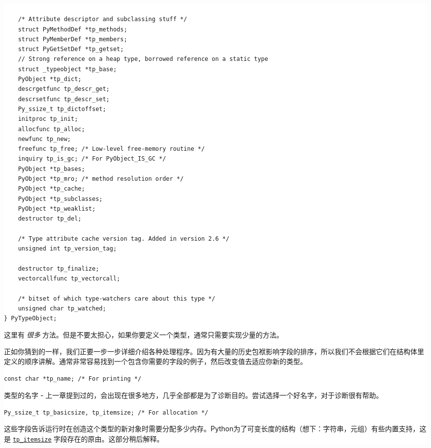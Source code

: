 ~~~

    /* Attribute descriptor and subclassing stuff */
    struct PyMethodDef *tp_methods;
    struct PyMemberDef *tp_members;
    struct PyGetSetDef *tp_getset;
    // Strong reference on a heap type, borrowed reference on a static type
    struct _typeobject *tp_base;
    PyObject *tp_dict;
    descrgetfunc tp_descr_get;
    descrsetfunc tp_descr_set;
    Py_ssize_t tp_dictoffset;
    initproc tp_init;
    allocfunc tp_alloc;
    newfunc tp_new;
    freefunc tp_free; /* Low-level free-memory routine */
    inquiry tp_is_gc; /* For PyObject_IS_GC */
    PyObject *tp_bases;
    PyObject *tp_mro; /* method resolution order */
    PyObject *tp_cache;
    PyObject *tp_subclasses;
    PyObject *tp_weaklist;
    destructor tp_del;

    /* Type attribute cache version tag. Added in version 2.6 */
    unsigned int tp_version_tag;

    destructor tp_finalize;
    vectorcallfunc tp_vectorcall;

    /* bitset of which type-watchers care about this type */
    unsigned char tp_watched;
} PyTypeObject;
~~~

这里有 _很多_ 方法。但是不要太担心，如果你要定义一个类型，通常只需要实现少量的方法。

正如你猜到的一样，我们正要一步一步详细介绍各种处理程序。因为有大量的历史包袱影响字段的排序，所以我们不会根据它们在结构体里定义的顺序讲解。通常非常容易找到一个包含你需要的字段的例子，然后改变值去适应你新的类型。

    
    
~~~
const char *tp_name; /* For printing */
~~~

类型的名字 - 上一章提到过的，会出现在很多地方，几乎全部都是为了诊断目的。尝试选择一个好名字，对于诊断很有帮助。

    
    
~~~
Py_ssize_t tp_basicsize, tp_itemsize; /* For allocation */
~~~

这些字段告诉运行时在创造这个类型的新对象时需要分配多少内存。Python为了可变长度的结构（想下：字符串，元组）有些内置支持，这是 [`tp_itemsize`](../c-api/typeobj.md#c.PyTypeObject.tp_itemsize "PyTypeObject.tp_itemsize") 字段存在的原由。这部分稍后解释。
